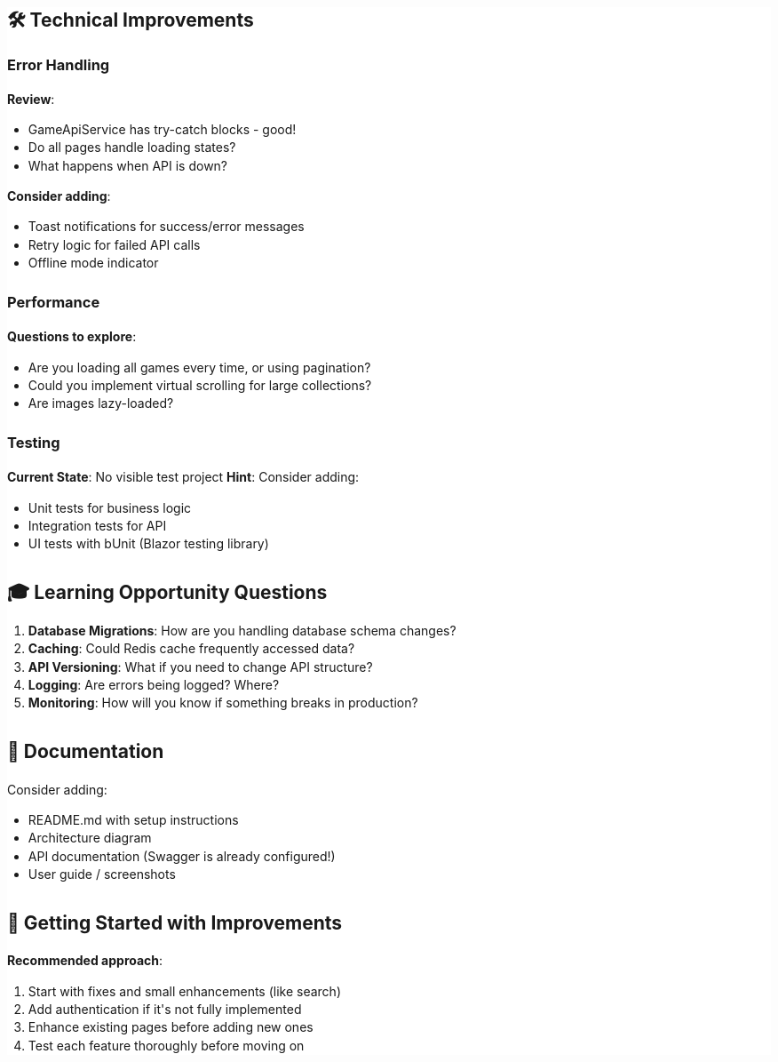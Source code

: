 ## 🛠️ Technical Improvements

### Error Handling
**Review**:
- GameApiService has try-catch blocks - good!
- Do all pages handle loading states?
- What happens when API is down?

**Consider adding**:
- Toast notifications for success/error messages
- Retry logic for failed API calls
- Offline mode indicator

### Performance
**Questions to explore**:
- Are you loading all games every time, or using pagination?
- Could you implement virtual scrolling for large collections?
- Are images lazy-loaded?

### Testing
**Current State**: No visible test project
**Hint**: Consider adding:
- Unit tests for business logic
- Integration tests for API
- UI tests with bUnit (Blazor testing library)

## 🎓 Learning Opportunity Questions

1. **Database Migrations**: How are you handling database schema changes?
2. **Caching**: Could Redis cache frequently accessed data?
3. **API Versioning**: What if you need to change API structure?
4. **Logging**: Are errors being logged? Where?
5. **Monitoring**: How will you know if something breaks in production?

## 📝 Documentation

Consider adding:
- README.md with setup instructions
- Architecture diagram
- API documentation (Swagger is already configured!)
- User guide / screenshots

## 🚀 Getting Started with Improvements

**Recommended approach**:
1. Start with fixes and small enhancements (like search)
2. Add authentication if it's not fully implemented
3. Enhance existing pages before adding new ones
4. Test each feature thoroughly before moving on
